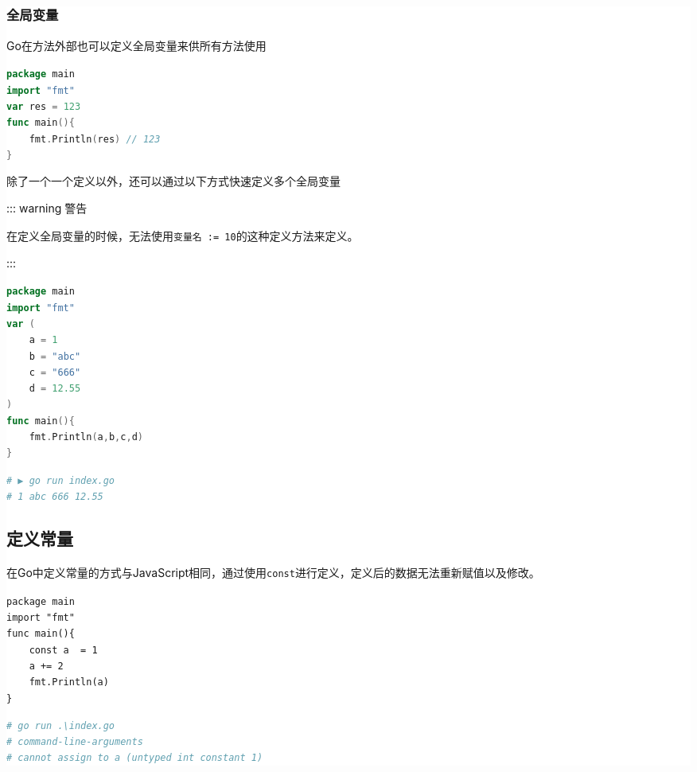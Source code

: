 ### 全局变量

Go在方法外部也可以定义全局变量来供所有方法使用

```go
package main
import "fmt"
var res = 123
func main(){
	fmt.Println(res) // 123
}
```

除了一个一个定义以外，还可以通过以下方式快速定义多个全局变量

::: warning 警告

在定义全局变量的时候，无法使用`变量名 := 10`的这种定义方法来定义。

:::

```go
package main
import "fmt"
var (
	a = 1
	b = "abc"
	c = "666"
	d = 12.55
)
func main(){
	fmt.Println(a,b,c,d)
}
```

```sh
# ▶ go run index.go
# 1 abc 666 12.55
```

## 定义常量

在Go中定义常量的方式与JavaScript相同，通过使用`const`进行定义，定义后的数据无法重新赋值以及修改。

```
package main
import "fmt"
func main(){
	const a  = 1
	a += 2
	fmt.Println(a)
}
```

```sh
# go run .\index.go
# command-line-arguments
# cannot assign to a (untyped int constant 1)
```
